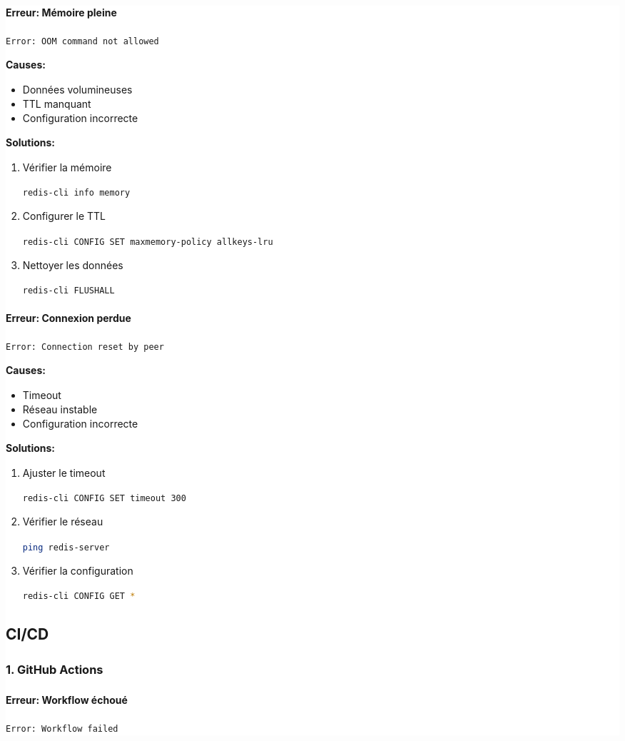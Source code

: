#### Erreur: Mémoire pleine
```
Error: OOM command not allowed
```

**Causes:**
- Données volumineuses
- TTL manquant
- Configuration incorrecte

**Solutions:**
1. Vérifier la mémoire
   ```bash
   redis-cli info memory
   ```

2. Configurer le TTL
   ```bash
   redis-cli CONFIG SET maxmemory-policy allkeys-lru
   ```

3. Nettoyer les données
   ```bash
   redis-cli FLUSHALL
   ```

#### Erreur: Connexion perdue
```
Error: Connection reset by peer
```

**Causes:**
- Timeout
- Réseau instable
- Configuration incorrecte

**Solutions:**
1. Ajuster le timeout
   ```bash
   redis-cli CONFIG SET timeout 300
   ```

2. Vérifier le réseau
   ```bash
   ping redis-server
   ```

3. Vérifier la configuration
   ```bash
   redis-cli CONFIG GET *
   ```

## CI/CD

### 1. GitHub Actions

#### Erreur: Workflow échoué
```
Error: Workflow failed
```
